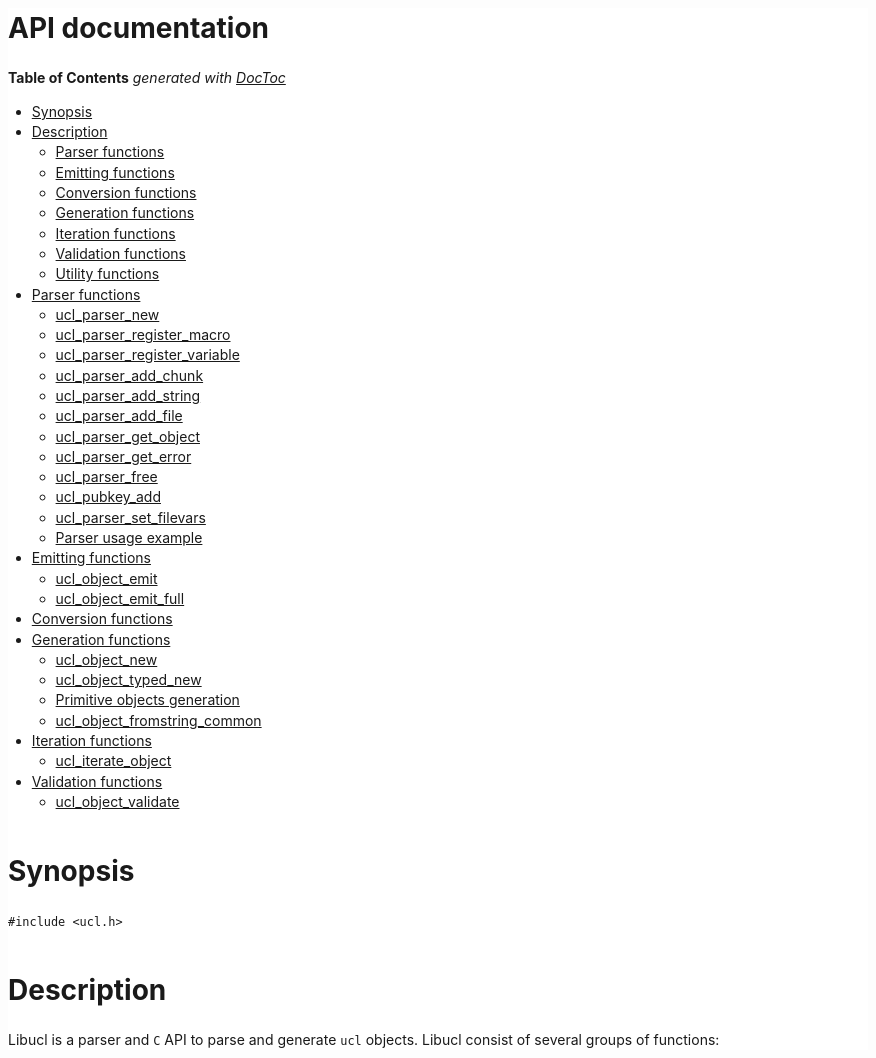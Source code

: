 # API documentation

**Table of Contents**  *generated with [DocToc](http://doctoc.herokuapp.com/)*

- [Synopsis](#synopsis)
- [Description](#description)
	- [Parser functions](#parser-functions)
	- [Emitting functions](#emitting-functions)
	- [Conversion functions](#conversion-functions)
	- [Generation functions](#generation-functions)
	- [Iteration functions](#iteration-functions)
	- [Validation functions](#validation-functions)
	- [Utility functions](#utility-functions)
- [Parser functions](#parser-functions-1)
	- [ucl_parser_new](#ucl_parser_new)
	- [ucl_parser_register_macro](#ucl_parser_register_macro)
	- [ucl_parser_register_variable](#ucl_parser_register_variable)
	- [ucl_parser_add_chunk](#ucl_parser_add_chunk)
	- [ucl_parser_add_string](#ucl_parser_add_string)
	- [ucl_parser_add_file](#ucl_parser_add_file)
	- [ucl_parser_get_object](#ucl_parser_get_object)
	- [ucl_parser_get_error](#ucl_parser_get_error)
	- [ucl_parser_free](#ucl_parser_free)
	- [ucl_pubkey_add](#ucl_pubkey_add)
	- [ucl_parser_set_filevars](#ucl_parser_set_filevars)
	- [Parser usage example](#parser-usage-example)
- [Emitting functions](#emitting-functions-1)
	- [ucl_object_emit](#ucl_object_emit)
	- [ucl_object_emit_full](#ucl_object_emit_full)
- [Conversion functions](#conversion-functions-1)
- [Generation functions](#generation-functions-1)
	- [ucl_object_new](#ucl_object_new)
	- [ucl_object_typed_new](#ucl_object_typed_new)
	- [Primitive objects generation](#primitive-objects-generation)
	- [ucl_object_fromstring_common](#ucl_object_fromstring_common)
- [Iteration functions](#iteration-functions-1)
	- [ucl_iterate_object](#ucl_iterate_object)
- [Validation functions](#validation-functions-1)
	- [ucl_object_validate](#ucl_object_validate)

# Synopsis

`#include <ucl.h>`

# Description

Libucl is a parser and `C` API to parse and generate `ucl` objects. Libucl consist of several groups of functions:
